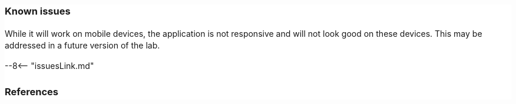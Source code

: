 ### Known issues

While it will work on mobile devices, the application is not responsive and will not look good on these devices. This may be addressed in a future version of the lab.

--8<-- "issuesLink.md"

### References




